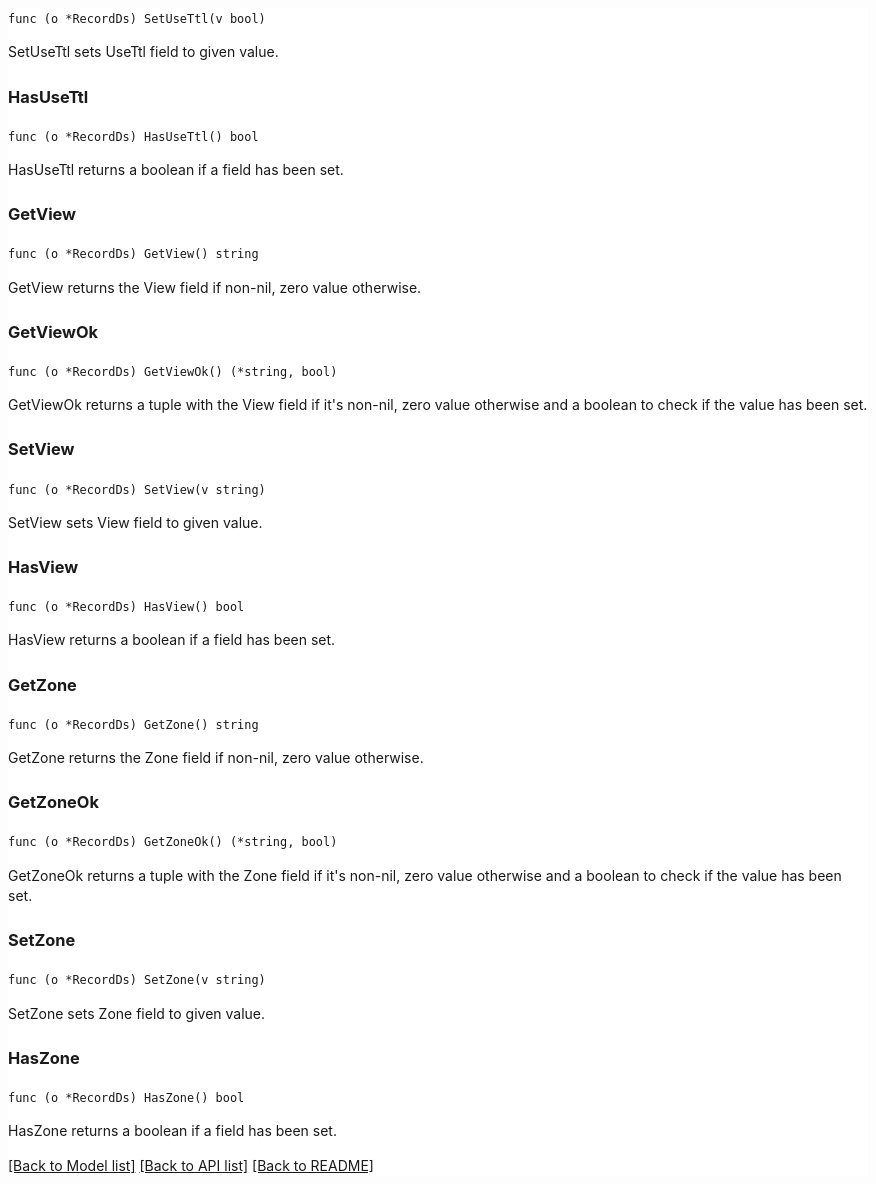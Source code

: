 `func (o *RecordDs) SetUseTtl(v bool)`

SetUseTtl sets UseTtl field to given value.

### HasUseTtl

`func (o *RecordDs) HasUseTtl() bool`

HasUseTtl returns a boolean if a field has been set.

### GetView

`func (o *RecordDs) GetView() string`

GetView returns the View field if non-nil, zero value otherwise.

### GetViewOk

`func (o *RecordDs) GetViewOk() (*string, bool)`

GetViewOk returns a tuple with the View field if it's non-nil, zero value otherwise
and a boolean to check if the value has been set.

### SetView

`func (o *RecordDs) SetView(v string)`

SetView sets View field to given value.

### HasView

`func (o *RecordDs) HasView() bool`

HasView returns a boolean if a field has been set.

### GetZone

`func (o *RecordDs) GetZone() string`

GetZone returns the Zone field if non-nil, zero value otherwise.

### GetZoneOk

`func (o *RecordDs) GetZoneOk() (*string, bool)`

GetZoneOk returns a tuple with the Zone field if it's non-nil, zero value otherwise
and a boolean to check if the value has been set.

### SetZone

`func (o *RecordDs) SetZone(v string)`

SetZone sets Zone field to given value.

### HasZone

`func (o *RecordDs) HasZone() bool`

HasZone returns a boolean if a field has been set.


[[Back to Model list]](../README.md#documentation-for-models) [[Back to API list]](../README.md#documentation-for-api-endpoints) [[Back to README]](../README.md)


